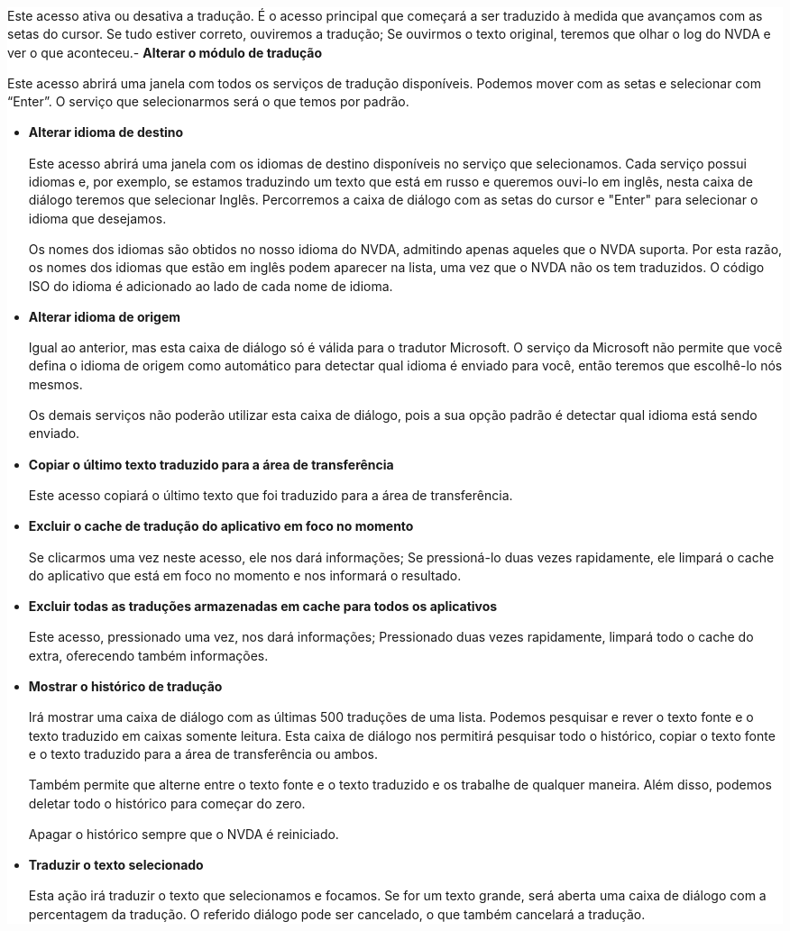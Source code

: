   Este acesso ativa ou desativa a tradução. É o acesso principal que começará a ser traduzido à medida que avançamos com as setas do cursor. Se tudo estiver correto, ouviremos a tradução; Se ouvirmos o texto original, teremos que olhar o log do NVDA e ver o que aconteceu.- **Alterar o módulo de tradução**

  Este acesso abrirá uma janela com todos os serviços de tradução disponíveis. Podemos mover com as setas e selecionar com “Enter”. O serviço que selecionarmos será o que temos por padrão.

- **Alterar idioma de destino**

  Este acesso abrirá uma janela com os idiomas de destino disponíveis no serviço que selecionamos. Cada serviço possui idiomas e, por exemplo, se estamos traduzindo um texto que está em russo e queremos ouvi-lo em inglês, nesta caixa de diálogo teremos que selecionar Inglês. Percorremos a caixa de diálogo com as setas do cursor e "Enter" para selecionar o idioma que desejamos.

  Os nomes dos idiomas são obtidos no nosso idioma do NVDA, admitindo apenas aqueles que o NVDA suporta. Por esta razão, os nomes dos idiomas que estão em inglês podem aparecer na lista, uma vez que o NVDA não os tem traduzidos. O código ISO do idioma é adicionado ao lado de cada nome de idioma.

- **Alterar idioma de origem**

  Igual ao anterior, mas esta caixa de diálogo só é válida para o tradutor Microsoft. O serviço da Microsoft não permite que você defina o idioma de origem como automático para detectar qual idioma é enviado para você, então teremos que escolhê-lo nós mesmos.

  Os demais serviços não poderão utilizar esta caixa de diálogo, pois a sua opção padrão é detectar qual idioma está sendo enviado.

- **Copiar o último texto traduzido para a área de transferência**

  Este acesso copiará o último texto que foi traduzido para a área de transferência.

- **Excluir o cache de tradução do aplicativo em foco no momento**

  Se clicarmos uma vez neste acesso, ele nos dará informações; Se pressioná-lo duas vezes rapidamente, ele limpará o cache do aplicativo que está em foco no momento e nos informará o resultado.

- **Excluir todas as traduções armazenadas em cache para todos os aplicativos**

  Este acesso, pressionado uma vez, nos dará informações; Pressionado duas vezes rapidamente, limpará todo o cache do extra, oferecendo também informações.

- **Mostrar o histórico de tradução**

  Irá mostrar uma caixa de diálogo com as últimas 500 traduções de uma lista. Podemos pesquisar e rever o texto fonte e o texto traduzido em caixas somente leitura. Esta caixa de diálogo nos permitirá pesquisar todo o histórico, copiar o texto fonte e o texto traduzido para a área de transferência ou ambos.

  Também permite que alterne entre o texto fonte e o texto traduzido e os trabalhe de qualquer maneira. Além disso, podemos deletar todo o histórico para começar do zero.

  Apagar o histórico sempre que o NVDA é reiniciado.

- **Traduzir o texto selecionado**

  Esta ação irá traduzir o texto que selecionamos e focamos. Se for um texto grande, será aberta uma caixa de diálogo com a percentagem da tradução. O referido diálogo pode ser cancelado, o que também cancelará a tradução.
